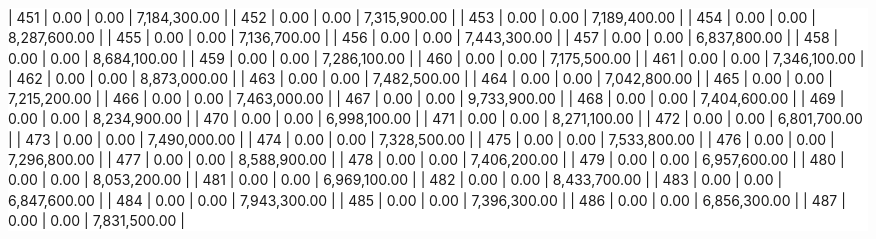 |             451 |            0.00 |            0.00 |    7,184,300.00 |
|             452 |            0.00 |            0.00 |    7,315,900.00 |
|             453 |            0.00 |            0.00 |    7,189,400.00 |
|             454 |            0.00 |            0.00 |    8,287,600.00 |
|             455 |            0.00 |            0.00 |    7,136,700.00 |
|             456 |            0.00 |            0.00 |    7,443,300.00 |
|             457 |            0.00 |            0.00 |    6,837,800.00 |
|             458 |            0.00 |            0.00 |    8,684,100.00 |
|             459 |            0.00 |            0.00 |    7,286,100.00 |
|             460 |            0.00 |            0.00 |    7,175,500.00 |
|             461 |            0.00 |            0.00 |    7,346,100.00 |
|             462 |            0.00 |            0.00 |    8,873,000.00 |
|             463 |            0.00 |            0.00 |    7,482,500.00 |
|             464 |            0.00 |            0.00 |    7,042,800.00 |
|             465 |            0.00 |            0.00 |    7,215,200.00 |
|             466 |            0.00 |            0.00 |    7,463,000.00 |
|             467 |            0.00 |            0.00 |    9,733,900.00 |
|             468 |            0.00 |            0.00 |    7,404,600.00 |
|             469 |            0.00 |            0.00 |    8,234,900.00 |
|             470 |            0.00 |            0.00 |    6,998,100.00 |
|             471 |            0.00 |            0.00 |    8,271,100.00 |
|             472 |            0.00 |            0.00 |    6,801,700.00 |
|             473 |            0.00 |            0.00 |    7,490,000.00 |
|             474 |            0.00 |            0.00 |    7,328,500.00 |
|             475 |            0.00 |            0.00 |    7,533,800.00 |
|             476 |            0.00 |            0.00 |    7,296,800.00 |
|             477 |            0.00 |            0.00 |    8,588,900.00 |
|             478 |            0.00 |            0.00 |    7,406,200.00 |
|             479 |            0.00 |            0.00 |    6,957,600.00 |
|             480 |            0.00 |            0.00 |    8,053,200.00 |
|             481 |            0.00 |            0.00 |    6,969,100.00 |
|             482 |            0.00 |            0.00 |    8,433,700.00 |
|             483 |            0.00 |            0.00 |    6,847,600.00 |
|             484 |            0.00 |            0.00 |    7,943,300.00 |
|             485 |            0.00 |            0.00 |    7,396,300.00 |
|             486 |            0.00 |            0.00 |    6,856,300.00 |
|             487 |            0.00 |            0.00 |    7,831,500.00 |